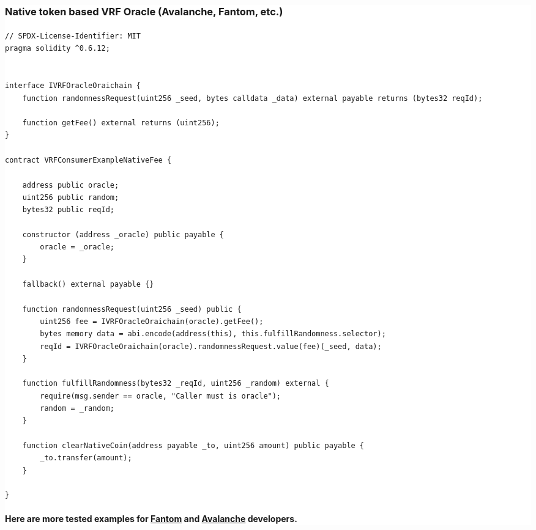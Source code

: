 ```
```

### Native token based VRF Oracle (Avalanche, Fantom, etc.)

```
// SPDX-License-Identifier: MIT
pragma solidity ^0.6.12;


interface IVRFOracleOraichain {
    function randomnessRequest(uint256 _seed, bytes calldata _data) external payable returns (bytes32 reqId);

    function getFee() external returns (uint256);
}

contract VRFConsumerExampleNativeFee {

    address public oracle;
    uint256 public random;
    bytes32 public reqId;

    constructor (address _oracle) public payable {
        oracle = _oracle;
    }

    fallback() external payable {}

    function randomnessRequest(uint256 _seed) public {
        uint256 fee = IVRFOracleOraichain(oracle).getFee();
        bytes memory data = abi.encode(address(this), this.fulfillRandomness.selector);
        reqId = IVRFOracleOraichain(oracle).randomnessRequest.value(fee)(_seed, data);
    }

    function fulfillRandomness(bytes32 _reqId, uint256 _random) external {
        require(msg.sender == oracle, "Caller must is oracle");
        random = _random;
    }

    function clearNativeCoin(address payable _to, uint256 amount) public payable {
        _to.transfer(amount);
    }

}

```

#### Here are more tested examples for [Fantom](https://ftmscan.com/address/0x943Df3CF0796A902ab37ceaA0de2ce694339EF5f#code) and [Avalanche](https://snowtrace.io/address/0x3c58947e167b87520c2e9210847939a4b9660f4d#code) developers.
